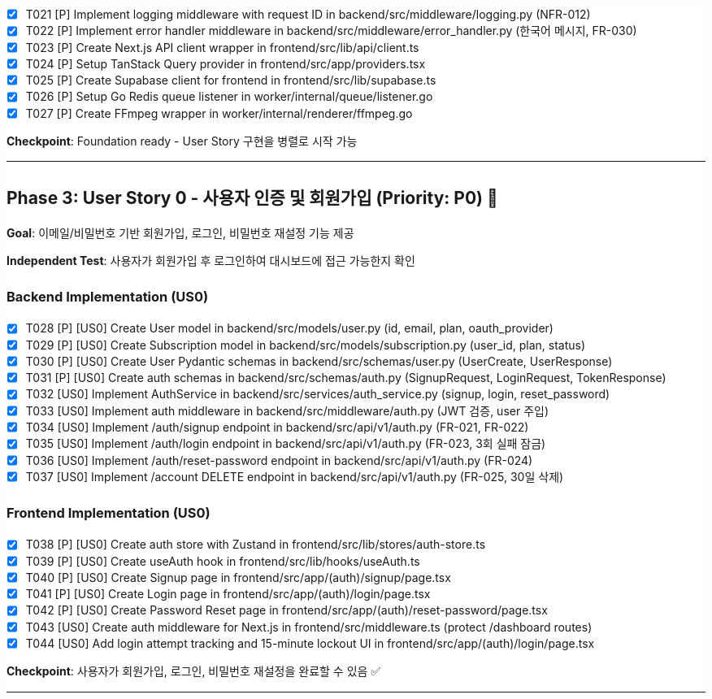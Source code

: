 - [x] T021 [P] Implement logging middleware with request ID in backend/src/middleware/logging.py (NFR-012)
- [x] T022 [P] Implement error handler middleware in backend/src/middleware/error_handler.py (한국어 메시지, FR-030)
- [x] T023 [P] Create Next.js API client wrapper in frontend/src/lib/api/client.ts
- [x] T024 [P] Setup TanStack Query provider in frontend/src/app/providers.tsx
- [x] T025 [P] Create Supabase client for frontend in frontend/src/lib/supabase.ts
- [x] T026 [P] Setup Go Redis queue listener in worker/internal/queue/listener.go
- [x] T027 [P] Create FFmpeg wrapper in worker/internal/renderer/ffmpeg.go

**Checkpoint**: Foundation ready - User Story 구현을 병렬로 시작 가능

---

## Phase 3: User Story 0 - 사용자 인증 및 회원가입 (Priority: P0) 🎯

**Goal**: 이메일/비밀번호 기반 회원가입, 로그인, 비밀번호 재설정 기능 제공

**Independent Test**: 사용자가 회원가입 후 로그인하여 대시보드에 접근 가능한지 확인

### Backend Implementation (US0)

- [x] T028 [P] [US0] Create User model in backend/src/models/user.py (id, email, plan, oauth_provider)
- [x] T029 [P] [US0] Create Subscription model in backend/src/models/subscription.py (user_id, plan, status)
- [x] T030 [P] [US0] Create User Pydantic schemas in backend/src/schemas/user.py (UserCreate, UserResponse)
- [x] T031 [P] [US0] Create auth schemas in backend/src/schemas/auth.py (SignupRequest, LoginRequest, TokenResponse)
- [x] T032 [US0] Implement AuthService in backend/src/services/auth_service.py (signup, login, reset_password)
- [x] T033 [US0] Implement auth middleware in backend/src/middleware/auth.py (JWT 검증, user 주입)
- [x] T034 [US0] Implement /auth/signup endpoint in backend/src/api/v1/auth.py (FR-021, FR-022)
- [x] T035 [US0] Implement /auth/login endpoint in backend/src/api/v1/auth.py (FR-023, 3회 실패 잠금)
- [x] T036 [US0] Implement /auth/reset-password endpoint in backend/src/api/v1/auth.py (FR-024)
- [x] T037 [US0] Implement /account DELETE endpoint in backend/src/api/v1/auth.py (FR-025, 30일 삭제)

### Frontend Implementation (US0)

- [x] T038 [P] [US0] Create auth store with Zustand in frontend/src/lib/stores/auth-store.ts
- [x] T039 [P] [US0] Create useAuth hook in frontend/src/lib/hooks/useAuth.ts
- [x] T040 [P] [US0] Create Signup page in frontend/src/app/(auth)/signup/page.tsx
- [x] T041 [P] [US0] Create Login page in frontend/src/app/(auth)/login/page.tsx
- [x] T042 [P] [US0] Create Password Reset page in frontend/src/app/(auth)/reset-password/page.tsx
- [x] T043 [US0] Create auth middleware for Next.js in frontend/src/middleware.ts (protect /dashboard routes)
- [x] T044 [US0] Add login attempt tracking and 15-minute lockout UI in frontend/src/app/(auth)/login/page.tsx

**Checkpoint**: 사용자가 회원가입, 로그인, 비밀번호 재설정을 완료할 수 있음 ✅

---
